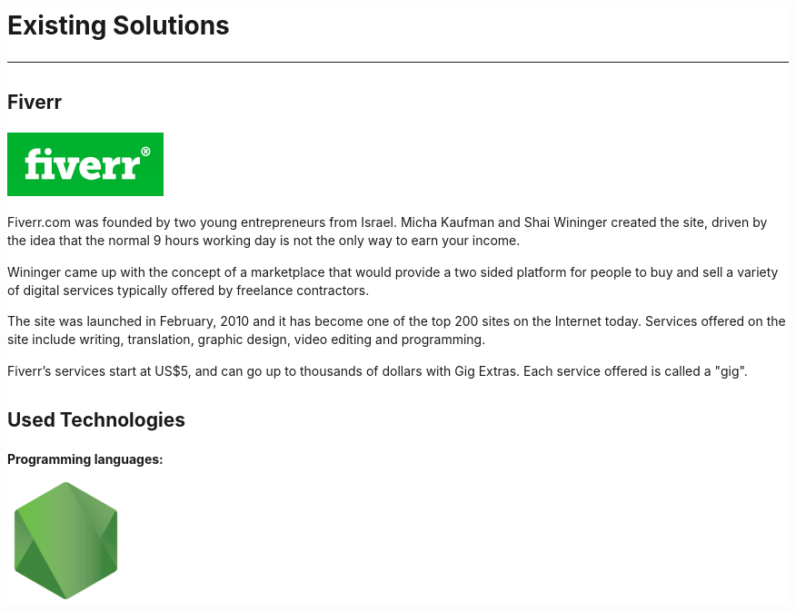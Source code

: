 # Existing Solutions
---
## Fiverr
<a href="https:/www.fiverr.com/">
    <img src="images/technologiesIcons/fiverr.jpg"  width="20%" height="20%">
  </a>

Fiverr.com was founded by two young entrepreneurs from Israel. 
Micha Kaufman and Shai Wininger created the site, driven by the idea that the normal 9 hours working day is not the only way to earn your income. 
 
Wininger came up with the concept of a marketplace that would provide a two sided platform for people to
buy and sell a variety of digital services typically offered by freelance contractors. 
   
The site was launched in February, 2010 and it has become one of the top 200 sites on the Internet today.
Services offered on the site include writing, translation, graphic design, video editing and programming.

Fiverr’s services start at US$5, and can go up to thousands of dollars with Gig Extras. 
Each service offered is called a "gig".

  
  
## Used Technologies
**Programming languages:**

 <img src="images/technologiesIcons/node.png"  width="15%" height="15%">
